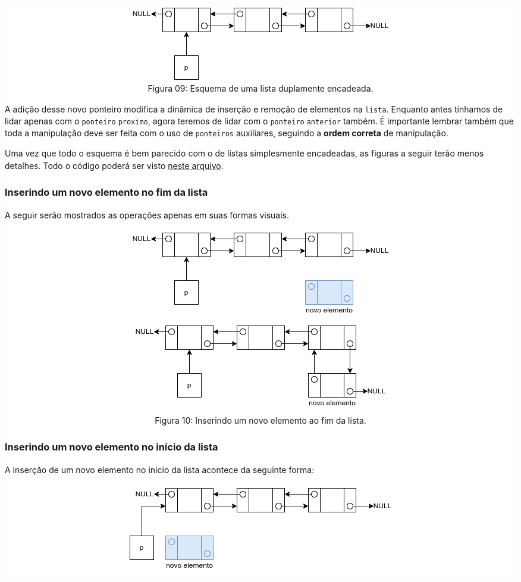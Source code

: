 <div style="text-align: center;">
    <img src="imagens/lde.png"><br>
    <caption>Figura 09: Esquema de uma lista duplamente encadeada.</caption>
</div>

A adição desse novo ponteiro modifica a dinâmica de inserção e remoção de elementos na `lista`. Enquanto antes tínhamos de lidar apenas com o `ponteiro` `proximo`, agora teremos de lidar com o `ponteiro` `anterior` também. É importante lembrar também que toda a manipulação deve ser feita com o uso de `ponteiros` auxiliares, seguindo a **ordem correta** de manipulação. 

Uma vez que todo o esquema é bem parecido com o de listas simplesmente encadeadas, as figuras a seguir terão menos detalhes. Todo o código poderá ser visto [neste arquivo](lde.c).

### Inserindo um novo elemento no fim da lista

A seguir serão mostrados as operações apenas em suas formas visuais. 

<div style="text-align: center;">
    <img src="imagens/lde_insereFim.png"><br>
    <img src="imagens/lde_insereFim2.png"><br>
    <caption>Figura 10: Inserindo um novo elemento ao fim da lista.</caption>
</div>

### Inserindo um novo elemento no início da lista

A inserção de um novo elemento no início da lista acontece da seguinte forma:

<div style="text-align: center;">
    <img src="imagens/lde_insereInicio.png"><br>